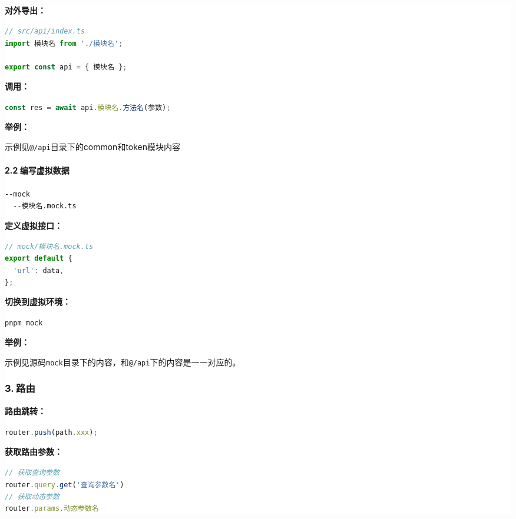 **对外导出：**

```ts
// src/api/index.ts
import 模块名 from './模块名';

export const api = { 模块名 };
```

**调用：**

```ts
const res = await api.模块名.方法名(参数);
```

**举例：**

示例见`@/api`目录下的common和token模块内容



#### 2.2 编写虚拟数据

```
--mock
  --模块名.mock.ts
```

**定义虚拟接口：**

```ts
// mock/模块名.mock.ts
export default {
  'url': data,
};
```

**切换到虚拟环境：**

```
pnpm mock
```

**举例：**

示例见源码`mock`目录下的内容，和`@/api`下的内容是一一对应的。



### 3. 路由

**路由跳转：**

```ts
router.push(path.xxx);
```

**获取路由参数：**

```ts
// 获取查询参数
router.query.get('查询参数名')
// 获取动态参数
router.params.动态参数名
```
